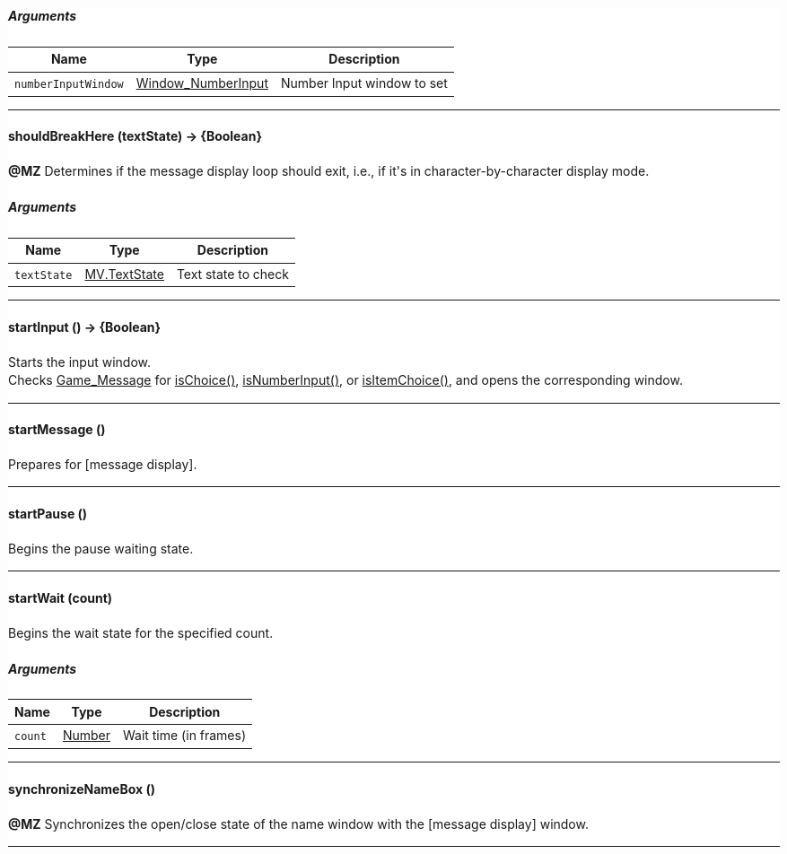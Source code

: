 ##### Arguments

| Name                | Type                            | Description                      |
| ------------------- | ------------------------------- | -------------------------------- |
| `numberInputWindow` | [Window_NumberInput](Window_NumberInput.md) | Number Input window to set     |

---

#### shouldBreakHere (textState) → {Boolean}
**@MZ** Determines if the message display loop should exit, i.e., if it's in character-by-character display mode.

##### Arguments

| Name        | Type                         | Description          |
| ----------- | ---------------------------- | -------------------- |
| `textState` | [MV.TextState](MV.TextState.md) | Text state to check |

---

#### startInput () → {Boolean}
Starts the input window.<br />
Checks [Game_Message](Game_Message.md) for [isChoice()](Game_Message.md#ischoice---boolean), [isNumberInput()](Game_Message.md#isnumberinput---boolean), or [isItemChoice()](Game_Message.md#isitemchoice---boolean), and opens the corresponding window.

---

#### startMessage ()
Prepares for [message display].

---

#### startPause ()
Begins the pause waiting state.

---

#### startWait (count)
Begins the wait state for the specified count.

##### Arguments

| Name    | Type                | Description           |
| ------- | ------------------- | --------------------- |
| `count` | [Number](Number.md)  | Wait time (in frames) |

---

#### synchronizeNameBox ()
**@MZ** Synchronizes the open/close state of the name window with the [message display] window.

---
